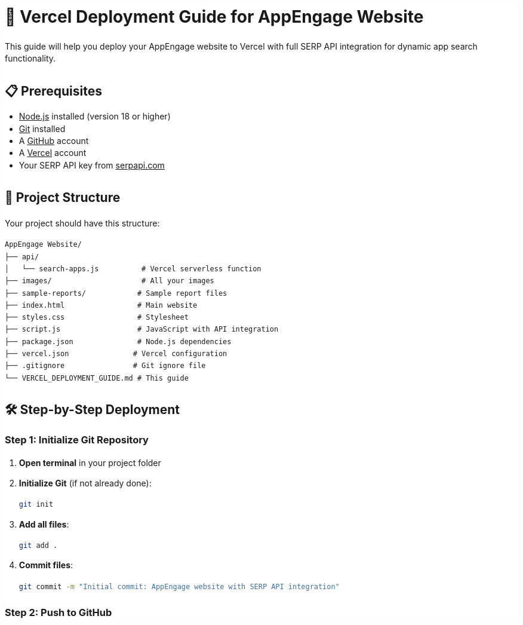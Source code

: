 # 🚀 Vercel Deployment Guide for AppEngage Website

This guide will help you deploy your AppEngage website to Vercel with full SERP API integration for dynamic app search functionality.

## 📋 Prerequisites

- [Node.js](https://nodejs.org/) installed (version 18 or higher)
- [Git](https://git-scm.com/) installed
- A [GitHub](https://github.com/) account
- A [Vercel](https://vercel.com/) account
- Your SERP API key from [serpapi.com](https://serpapi.com/)

## 📁 Project Structure

Your project should have this structure:
```
AppEngage Website/
├── api/
│   └── search-apps.js          # Vercel serverless function
├── images/                     # All your images
├── sample-reports/            # Sample report files
├── index.html                 # Main website
├── styles.css                 # Stylesheet
├── script.js                  # JavaScript with API integration
├── package.json               # Node.js dependencies
├── vercel.json               # Vercel configuration
├── .gitignore                # Git ignore file
└── VERCEL_DEPLOYMENT_GUIDE.md # This guide
```

## 🛠️ Step-by-Step Deployment

### Step 1: Initialize Git Repository

1. **Open terminal** in your project folder
2. **Initialize Git** (if not already done):
   ```bash
   git init
   ```

3. **Add all files**:
   ```bash
   git add .
   ```

4. **Commit files**:
   ```bash
   git commit -m "Initial commit: AppEngage website with SERP API integration"
   ```

### Step 2: Push to GitHub
